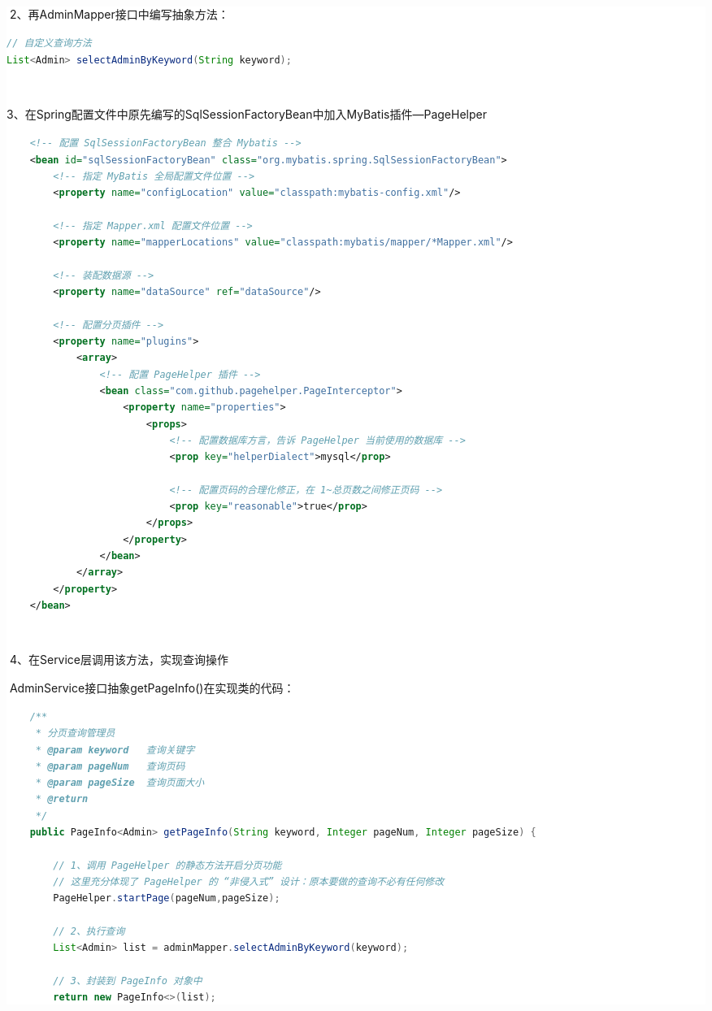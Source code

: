 ​	2、再AdminMapper接口中编写抽象方法：

```java
// 自定义查询方法
List<Admin> selectAdminByKeyword(String keyword);
```

​	

​	3、在Spring配置文件中原先编写的SqlSessionFactoryBean中加入MyBatis插件—PageHelper

```xml
    <!-- 配置 SqlSessionFactoryBean 整合 Mybatis -->
    <bean id="sqlSessionFactoryBean" class="org.mybatis.spring.SqlSessionFactoryBean">
        <!-- 指定 MyBatis 全局配置文件位置 -->
        <property name="configLocation" value="classpath:mybatis-config.xml"/>

        <!-- 指定 Mapper.xml 配置文件位置 -->
        <property name="mapperLocations" value="classpath:mybatis/mapper/*Mapper.xml"/>

        <!-- 装配数据源 -->
        <property name="dataSource" ref="dataSource"/>

        <!-- 配置分页插件 -->
        <property name="plugins">
            <array>
                <!-- 配置 PageHelper 插件 -->
                <bean class="com.github.pagehelper.PageInterceptor">
                    <property name="properties">
                        <props>
                            <!-- 配置数据库方言，告诉 PageHelper 当前使用的数据库 -->
                            <prop key="helperDialect">mysql</prop>

                            <!-- 配置页码的合理化修正，在 1~总页数之间修正页码 -->
                            <prop key="reasonable">true</prop>
                        </props>
                    </property>
                </bean>
            </array>
        </property>
    </bean>
```

​	

​	4、在Service层调用该方法，实现查询操作

​	AdminService接口抽象getPageInfo()在实现类的代码：

```java
    /**
     * 分页查询管理员
     * @param keyword   查询关键字
     * @param pageNum   查询页码
     * @param pageSize  查询页面大小
     * @return
     */
    public PageInfo<Admin> getPageInfo(String keyword, Integer pageNum, Integer pageSize) {

        // 1、调用 PageHelper 的静态方法开启分页功能
        // 这里充分体现了 PageHelper 的 “非侵入式” 设计：原本要做的查询不必有任何修改
        PageHelper.startPage(pageNum,pageSize);

        // 2、执行查询
        List<Admin> list = adminMapper.selectAdminByKeyword(keyword);

        // 3、封装到 PageInfo 对象中
        return new PageInfo<>(list);
```